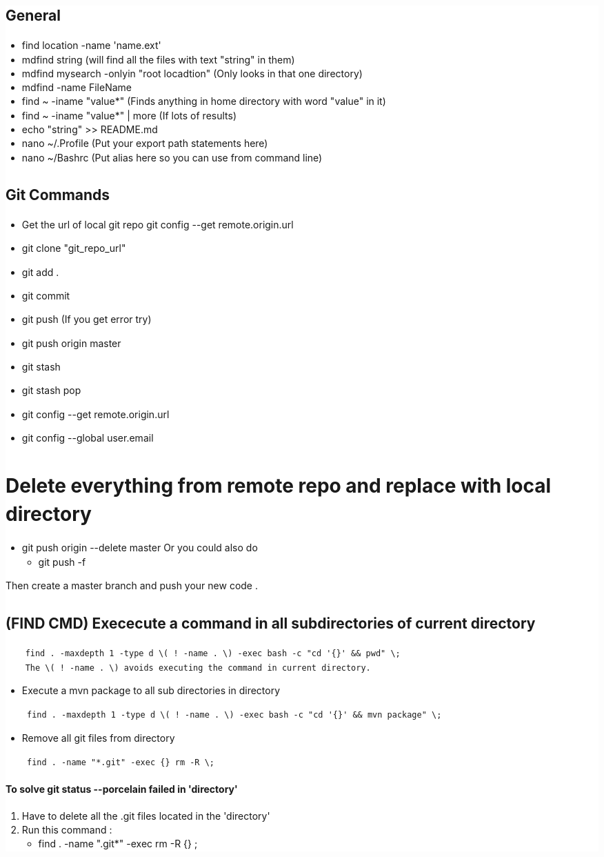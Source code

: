 
## General
 * find location -name 'name.ext'
 * mdfind string (will find all the files with text "string" in them)
 * mdfind mysearch -onlyin "root locadtion" (Only looks in that one directory)
 * mdfind -name FileName
 * find ~ -iname "value*" (Finds anything in home directory with word "value" in it)
 * find ~ -iname "value*" | more  (If lots of results) 
 * echo "string" >> README.md
 * nano ~/.Profile (Put your export path statements here) 
 * nano ~/Bashrc (Put alias here so you can use from command line) 
	 
	
## Git Commands 
 * Get the url of local git repo
 			git config --get remote.origin.url
 * git clone "git_repo_url"
 * git add . 
 * git commit 
 * git push (If you get error try)
 * git push origin master 
 * git stash 
 * git stash pop 

 * git config --get remote.origin.url
 * git config --global user.email

# Delete everything from remote repo and replace with local directory 
 * git push origin --delete master
  	Or you could also do 
  	* git push -f 

Then create a master branch and push your new code .
 
 
## (FIND CMD) Exececute a command in all subdirectories of current directory
        
        find . -maxdepth 1 -type d \( ! -name . \) -exec bash -c "cd '{}' && pwd" \;
        The \( ! -name . \) avoids executing the command in current directory.

 * Execute a mvn package to all sub directories in directory 

        find . -maxdepth 1 -type d \( ! -name . \) -exec bash -c "cd '{}' && mvn package" \;
        
 * Remove all git files from directory
        
        find . -name "*.git" -exec {} rm -R \; 

	

#### To solve git status --porcelain failed in 'directory'
 1. Have to delete all the .git files located in the 'directory'
 2. Run this command : 
    * find . -name ".git*" -exec rm -R {} \;
